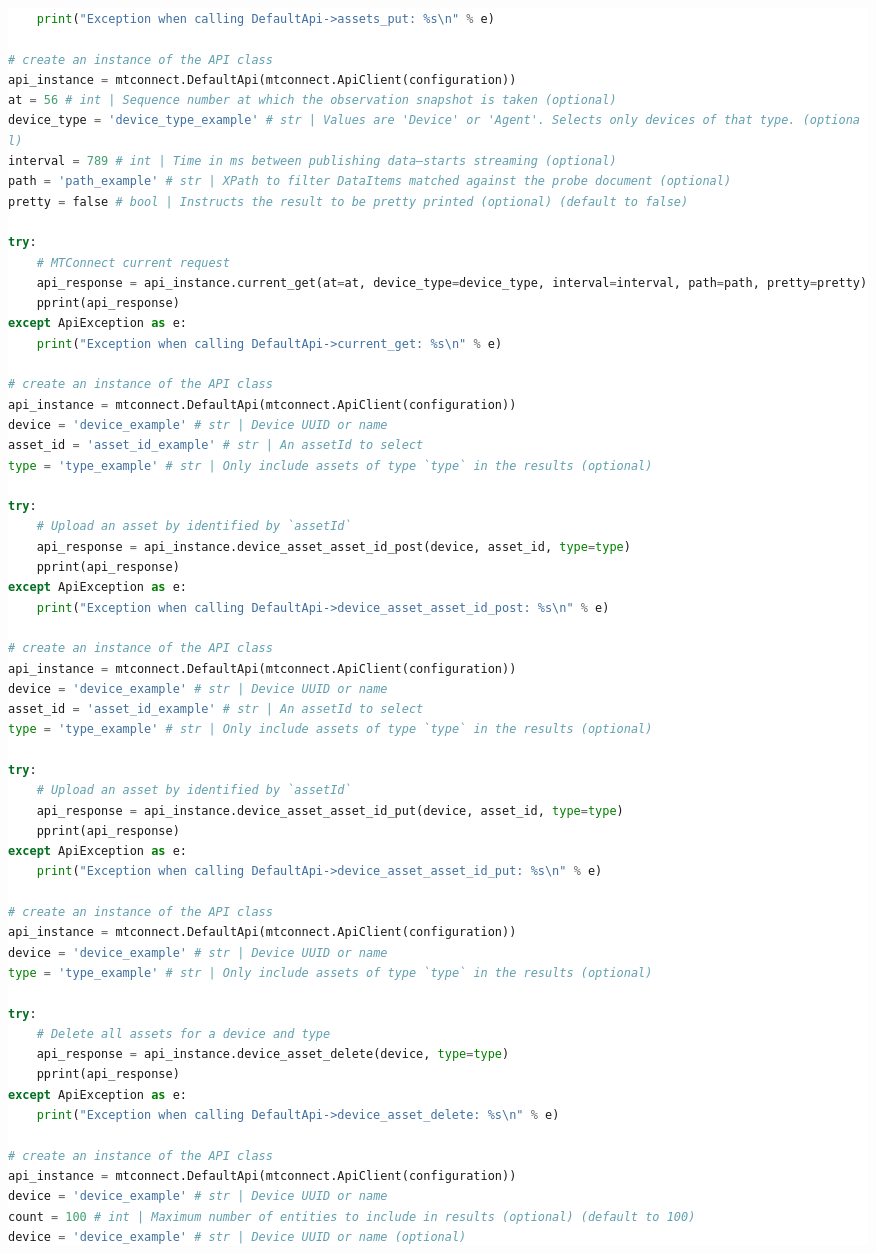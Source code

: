 ```python
    print("Exception when calling DefaultApi->assets_put: %s\n" % e)

# create an instance of the API class
api_instance = mtconnect.DefaultApi(mtconnect.ApiClient(configuration))
at = 56 # int | Sequence number at which the observation snapshot is taken (optional)
device_type = 'device_type_example' # str | Values are 'Device' or 'Agent'. Selects only devices of that type. (optional)
interval = 789 # int | Time in ms between publishing data–starts streaming (optional)
path = 'path_example' # str | XPath to filter DataItems matched against the probe document (optional)
pretty = false # bool | Instructs the result to be pretty printed (optional) (default to false)

try:
    # MTConnect current request
    api_response = api_instance.current_get(at=at, device_type=device_type, interval=interval, path=path, pretty=pretty)
    pprint(api_response)
except ApiException as e:
    print("Exception when calling DefaultApi->current_get: %s\n" % e)

# create an instance of the API class
api_instance = mtconnect.DefaultApi(mtconnect.ApiClient(configuration))
device = 'device_example' # str | Device UUID or name
asset_id = 'asset_id_example' # str | An assetId to select
type = 'type_example' # str | Only include assets of type `type` in the results (optional)

try:
    # Upload an asset by identified by `assetId`
    api_response = api_instance.device_asset_asset_id_post(device, asset_id, type=type)
    pprint(api_response)
except ApiException as e:
    print("Exception when calling DefaultApi->device_asset_asset_id_post: %s\n" % e)

# create an instance of the API class
api_instance = mtconnect.DefaultApi(mtconnect.ApiClient(configuration))
device = 'device_example' # str | Device UUID or name
asset_id = 'asset_id_example' # str | An assetId to select
type = 'type_example' # str | Only include assets of type `type` in the results (optional)

try:
    # Upload an asset by identified by `assetId`
    api_response = api_instance.device_asset_asset_id_put(device, asset_id, type=type)
    pprint(api_response)
except ApiException as e:
    print("Exception when calling DefaultApi->device_asset_asset_id_put: %s\n" % e)

# create an instance of the API class
api_instance = mtconnect.DefaultApi(mtconnect.ApiClient(configuration))
device = 'device_example' # str | Device UUID or name
type = 'type_example' # str | Only include assets of type `type` in the results (optional)

try:
    # Delete all assets for a device and type
    api_response = api_instance.device_asset_delete(device, type=type)
    pprint(api_response)
except ApiException as e:
    print("Exception when calling DefaultApi->device_asset_delete: %s\n" % e)

# create an instance of the API class
api_instance = mtconnect.DefaultApi(mtconnect.ApiClient(configuration))
device = 'device_example' # str | Device UUID or name
count = 100 # int | Maximum number of entities to include in results (optional) (default to 100)
device = 'device_example' # str | Device UUID or name (optional)
```